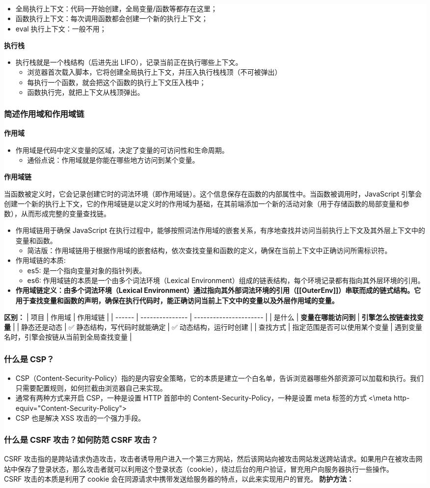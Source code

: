 - 全局执行上下文：代码一开始创建，全局变量/函数等都存在这里；
- 函数执行上下文：每次调用函数都会创建一个新的执行上下文；
- eval 执行上下文：一般不用；

**执行栈**

- 执行栈就是一个栈结构（后进先出 LIFO），记录当前正在执行哪些上下文。
  - 浏览器首次载入脚本，它将创建全局执行上下文，并压入执行栈栈顶（不可被弹出）
  - 每执行一个函数，就会把这个函数的执行上下文压入栈中；
  - 函数执行完，就把上下文从栈顶弹出。

### 简述作用域和作用域链

**作用域**

- 作用域是代码中定义变量的区域，决定了变量的可访问性和生命周期。
  - 通俗点说：作用域就是你能在哪些地方访问到某个变量。

**作用域链**

当函数被定义时，它会记录创建它时的词法环境（即作用域链）。这个信息保存在函数的内部属性中。当函数被调用时，JavaScript 引擎会创建一个新的执行上下文，它的作用域链是以定义时的作用域为基础，在其前端添加一个新的活动对象（用于存储函数的局部变量和参数），从而形成完整的变量查找链。



- 作用域链用于确保 JavaScript 在执行过程中，能够按照词法作用域的嵌套关系，有序地查找并访问当前执行上下文及其外层上下文中的变量和函数。
  - 简洁版：作用域链用于根据作用域的嵌套结构，依次查找变量和函数的定义，确保在当前上下文中正确访问所需标识符。
- 作用域链的本质:
  - es5: 是一个指向变量对象的指针列表。
  - es6: 作用域链的本质是一个由多个词法环境（Lexical Environment）组成的链表结构，每个环境记录都有指向其外层环境的引用。
- **作用域链定义：由多个词法环境（Lexical Environment）通过指向其外部词法环境的引用（[[OuterEnv]]）串联而成的链式结构。它用于查找变量和函数的声明，确保在执行代码时，能正确访问当前上下文中的变量以及外层作用域的变量。**

**区别：**
| 项目 | 作用域 | 作用域链 |
| ------ | --------------- | ---------------------- |
| 是什么 | **变量在哪能访问到** | **引擎怎么按链查找变量** |
| 静态还是动态 | ✅ 静态结构，写代码时就能确定 | ✅ 动态结构，运行时创建 |
| 查找方式 | 指定范围是否可以使用某个变量 | 遇到变量名时，引擎会按链从当前到全局查找变量 |

### 什么是 CSP？

- CSP（Content-Security-Policy）指的是内容安全策略，它的本质是建立一个白名单，告诉浏览器哪些外部资源可以加载和执行。我们只需要配置规则，如何拦截由浏览器自己来实现。
- 通常有两种方式来开启 CSP，一种是设置 HTTP 首部中的 Content-Security-Policy，一种是设置 meta 标签的方式 <\meta http-equiv="Content-Security-Policy">
- CSP 也是解决 XSS 攻击的一个强力手段。

### 什么是 CSRF 攻击？如何防范 CSRF 攻击？

CSRF 攻击指的是跨站请求伪造攻击，攻击者诱导用户进入一个第三方网站，然后该网站向被攻击网站发送跨站请求。如果用户在被攻击网站中保存了登录状态，那么攻击者就可以利用这个登录状态（cookie），绕过后台的用户验证，冒充用户向服务器执行一些操作。  
CSRF 攻击的本质是利用了 cookie 会在同源请求中携带发送给服务器的特点，以此来实现用户的冒充。
**防护方法：**
